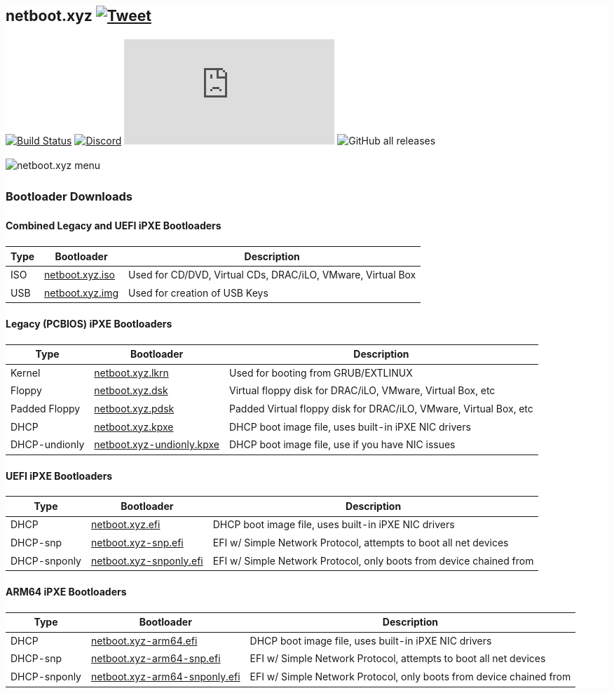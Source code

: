 ## netboot.xyz [![Tweet](https://img.shields.io/twitter/url/http/shields.io.svg?style=social)](https://twitter.com/intent/tweet?text=Your%20favorite%20operating%20systems%20in%20one%20place!&url=https://netboot.xyz&hashtags=netbootxyz,ipxe,pxe,linux,tech,code)

[![Build Status](https://github.com/netbootxyz/netboot.xyz/workflows/release/badge.svg)](https://github.com/netbootxyz/netboot.xyz/actions?query=workflow%3Arelease)
[![Discord](https://img.shields.io/discord/425186187368595466)](https://discord.gg/An6PA2a)
[![Release](https://img.shields.io/github/v/release/netbootxyz/netboot.xyz?color=hunter%20green)](https://github.com/netbootxyz/netboot.xyz/releases/latest)
![GitHub all releases](https://img.shields.io/github/downloads/netbootxyz/netboot.xyz/total)

![netboot.xyz menu](https://netboot.xyz/images/netboot.xyz.gif)

### Bootloader Downloads

#### Combined Legacy and UEFI iPXE Bootloaders

| Type | Bootloader | Description |
|------|------------|-------------|
|ISO| [netboot.xyz.iso](https://boot.netboot.xyz/ipxe/netboot.xyz.iso)| Used for CD/DVD, Virtual CDs, DRAC/iLO, VMware, Virtual Box |
|USB| [netboot.xyz.img](https://boot.netboot.xyz/ipxe/netboot.xyz.img)| Used for creation of USB Keys|

#### Legacy (PCBIOS) iPXE Bootloaders

| Type | Bootloader | Description |
|------|------------|-------------|
|Kernel| [netboot.xyz.lkrn](https://boot.netboot.xyz/ipxe/netboot.xyz.lkrn)|Used for booting from GRUB/EXTLINUX|
|Floppy| [netboot.xyz.dsk](https://boot.netboot.xyz/ipxe/netboot.xyz.dsk)| Virtual floppy disk for DRAC/iLO, VMware, Virtual Box, etc|
|Padded Floppy| [netboot.xyz.pdsk](https://boot.netboot.xyz/ipxe/netboot.xyz.pdsk)| Padded Virtual floppy disk for DRAC/iLO, VMware, Virtual Box, etc|
|DHCP| [netboot.xyz.kpxe](https://boot.netboot.xyz/ipxe/netboot.xyz.kpxe)| DHCP boot image file, uses built-in iPXE NIC drivers|
|DHCP-undionly| [netboot.xyz-undionly.kpxe](https://boot.netboot.xyz/ipxe/netboot.xyz-undionly.kpxe)| DHCP boot image file, use if you have NIC issues|

#### UEFI iPXE Bootloaders

| Type | Bootloader | Description |
|------|------------|-------------|
|DHCP| [netboot.xyz.efi](https://boot.netboot.xyz/ipxe/netboot.xyz.efi)| DHCP boot image file, uses built-in iPXE NIC drivers|
|DHCP-snp| [netboot.xyz-snp.efi](https://boot.netboot.xyz/ipxe/netboot.xyz-snp.efi)| EFI w/ Simple Network Protocol, attempts to boot all net devices|
|DHCP-snponly| [netboot.xyz-snponly.efi](https://boot.netboot.xyz/ipxe/netboot.xyz-snponly.efi)| EFI w/ Simple Network Protocol, only boots from device chained from|

#### ARM64 iPXE Bootloaders

| Type | Bootloader | Description |
|------|------------|-------------|
|DHCP| [netboot.xyz-arm64.efi](https://boot.netboot.xyz/ipxe/netboot.xyz-arm64.efi)| DHCP boot image file, uses built-in iPXE NIC drivers|
|DHCP-snp| [netboot.xyz-arm64-snp.efi](https://boot.netboot.xyz/ipxe/netboot.xyz-arm64-snp.efi)| EFI w/ Simple Network Protocol, attempts to boot all net devices|
|DHCP-snponly| [netboot.xyz-arm64-snponly.efi](https://boot.netboot.xyz/ipxe/netboot.xyz-arm64-snponly.efi)| EFI w/ Simple Network Protocol, only boots from device chained from|
